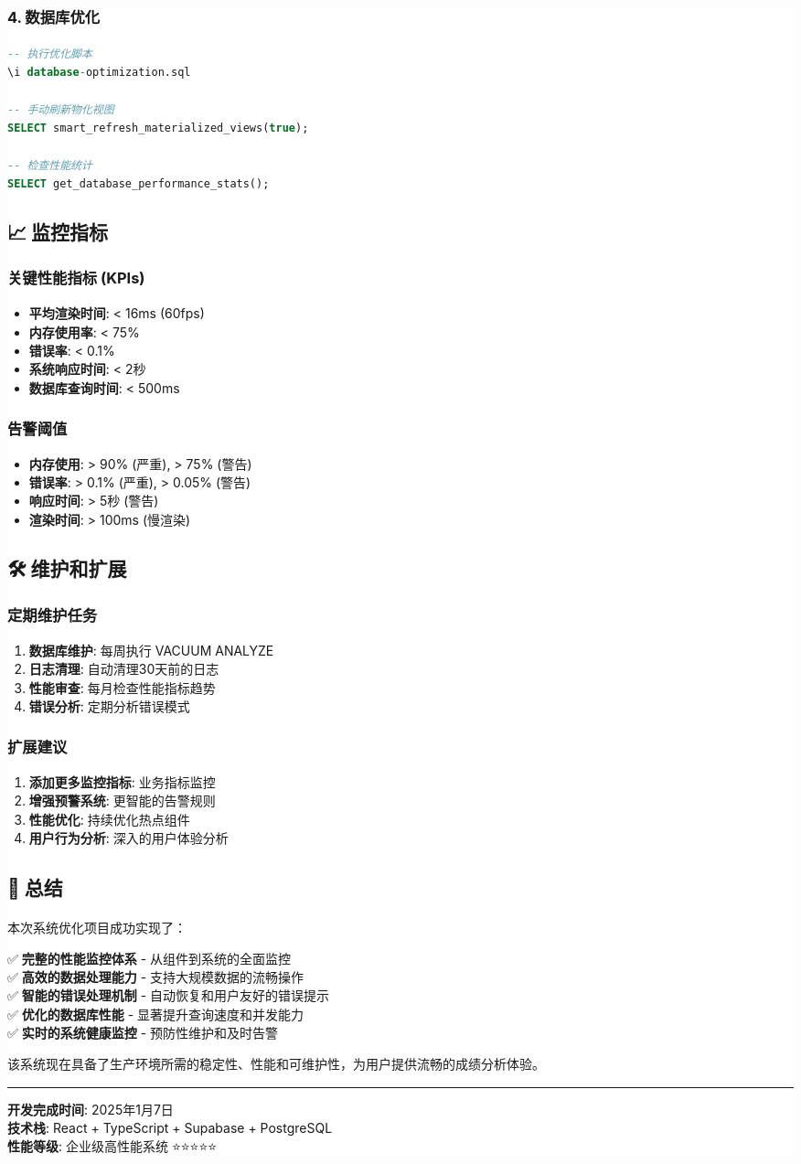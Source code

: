 ### 4. 数据库优化
```sql
-- 执行优化脚本
\i database-optimization.sql

-- 手动刷新物化视图
SELECT smart_refresh_materialized_views(true);

-- 检查性能统计
SELECT get_database_performance_stats();
```

## 📈 监控指标

### 关键性能指标 (KPIs)
- **平均渲染时间**: < 16ms (60fps)
- **内存使用率**: < 75%
- **错误率**: < 0.1%
- **系统响应时间**: < 2秒
- **数据库查询时间**: < 500ms

### 告警阈值
- **内存使用**: > 90% (严重), > 75% (警告)
- **错误率**: > 0.1% (严重), > 0.05% (警告)
- **响应时间**: > 5秒 (警告)
- **渲染时间**: > 100ms (慢渲染)

## 🛠️ 维护和扩展

### 定期维护任务
1. **数据库维护**: 每周执行 VACUUM ANALYZE
2. **日志清理**: 自动清理30天前的日志
3. **性能审查**: 每月检查性能指标趋势
4. **错误分析**: 定期分析错误模式

### 扩展建议
1. **添加更多监控指标**: 业务指标监控
2. **增强预警系统**: 更智能的告警规则
3. **性能优化**: 持续优化热点组件
4. **用户行为分析**: 深入的用户体验分析

## 🎉 总结

本次系统优化项目成功实现了：

✅ **完整的性能监控体系** - 从组件到系统的全面监控  
✅ **高效的数据处理能力** - 支持大规模数据的流畅操作  
✅ **智能的错误处理机制** - 自动恢复和用户友好的错误提示  
✅ **优化的数据库性能** - 显著提升查询速度和并发能力  
✅ **实时的系统健康监控** - 预防性维护和及时告警  

该系统现在具备了生产环境所需的稳定性、性能和可维护性，为用户提供流畅的成绩分析体验。

---

**开发完成时间**: 2025年1月7日  
**技术栈**: React + TypeScript + Supabase + PostgreSQL  
**性能等级**: 企业级高性能系统 ⭐⭐⭐⭐⭐
